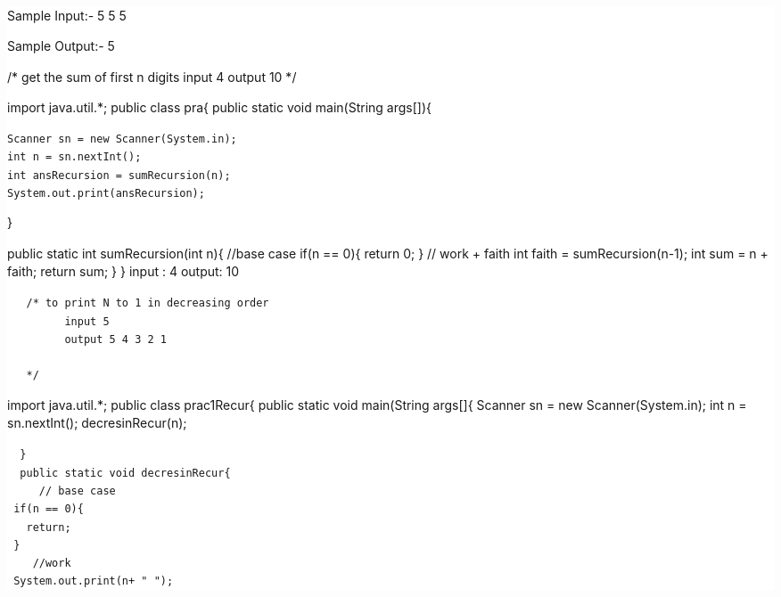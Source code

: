 Sample Input:-
5 5 5

Sample Output:-
5



/* get the sum of first n digits 
    input 4 
    output 10
 */


import java.util.*;
public class pra{
    public static void main(String args[]){
    
    Scanner sn = new Scanner(System.in);
    int n = sn.nextInt();
    int ansRecursion = sumRecursion(n);
    System.out.print(ansRecursion);
   }
   
   public static int sumRecursion(int n){
    //base case
    if(n == 0){
        return 0;
    }
   // work + faith
    int faith = sumRecursion(n-1);
    int sum = n + faith;
    return sum;
    }
 }
 input : 4 
 output: 10

                              
                              
                              
       /* to print N to 1 in decreasing order
             input 5
             output 5 4 3 2 1
                             
       */                       
                              
 import java.util.*;
  public class prac1Recur{
     public static void main(String args[]{
        Scanner sn = new Scanner(System.in);
          int n = sn.nextInt();
          decresinRecur(n);
          
      }
      public static void decresinRecur{
         // base case
     if(n == 0){
       return;
     }
        //work
     System.out.print(n+ " ");
                              